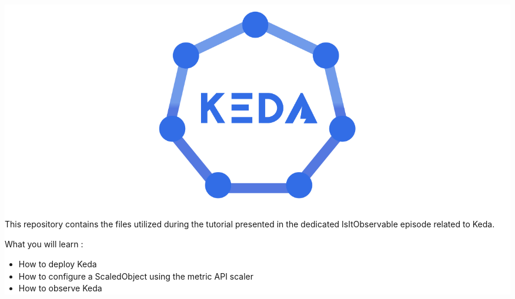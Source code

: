 <p align="center"><img src="/image/keda.png" width="40%" alt="keda" /></p>
This repository contains the files utilized during the tutorial presented in the dedicated IsItObservable episode related to Keda.

What you will learn :
 * How to deploy Keda
 * How to configure a ScaledObject using the metric API scaler
 * How to observe Keda
